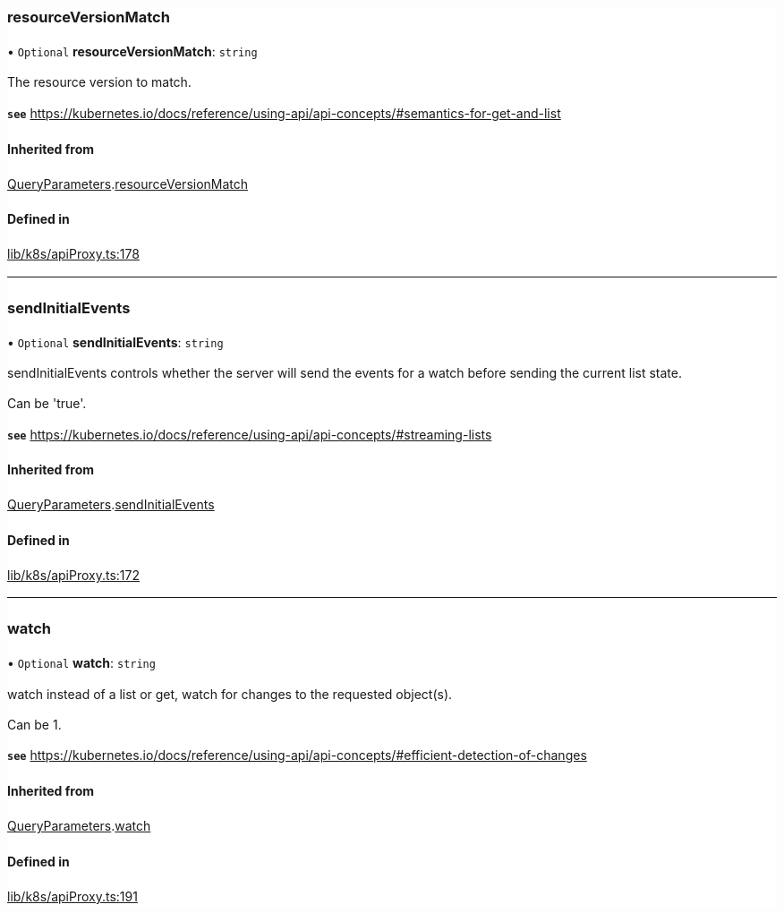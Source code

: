 ### resourceVersionMatch

• `Optional` **resourceVersionMatch**: `string`

The resource version to match.

**`see`** https://kubernetes.io/docs/reference/using-api/api-concepts/#semantics-for-get-and-list

#### Inherited from

[QueryParameters](lib_k8s_apiProxy.QueryParameters.md).[resourceVersionMatch](lib_k8s_apiProxy.QueryParameters.md#resourceversionmatch)

#### Defined in

[lib/k8s/apiProxy.ts:178](https://github.com/headlamp-k8s/headlamp/blob/65bfc11e/frontend/src/lib/k8s/apiProxy.ts#L178)

___

### sendInitialEvents

• `Optional` **sendInitialEvents**: `string`

sendInitialEvents controls whether the server will send the events
for a watch before sending the current list state.

Can be 'true'.

**`see`** https://kubernetes.io/docs/reference/using-api/api-concepts/#streaming-lists

#### Inherited from

[QueryParameters](lib_k8s_apiProxy.QueryParameters.md).[sendInitialEvents](lib_k8s_apiProxy.QueryParameters.md#sendinitialevents)

#### Defined in

[lib/k8s/apiProxy.ts:172](https://github.com/headlamp-k8s/headlamp/blob/65bfc11e/frontend/src/lib/k8s/apiProxy.ts#L172)

___

### watch

• `Optional` **watch**: `string`

watch instead of a list or get, watch for changes to the requested object(s).

Can be 1.

**`see`** https://kubernetes.io/docs/reference/using-api/api-concepts/#efficient-detection-of-changes

#### Inherited from

[QueryParameters](lib_k8s_apiProxy.QueryParameters.md).[watch](lib_k8s_apiProxy.QueryParameters.md#watch)

#### Defined in

[lib/k8s/apiProxy.ts:191](https://github.com/headlamp-k8s/headlamp/blob/65bfc11e/frontend/src/lib/k8s/apiProxy.ts#L191)
